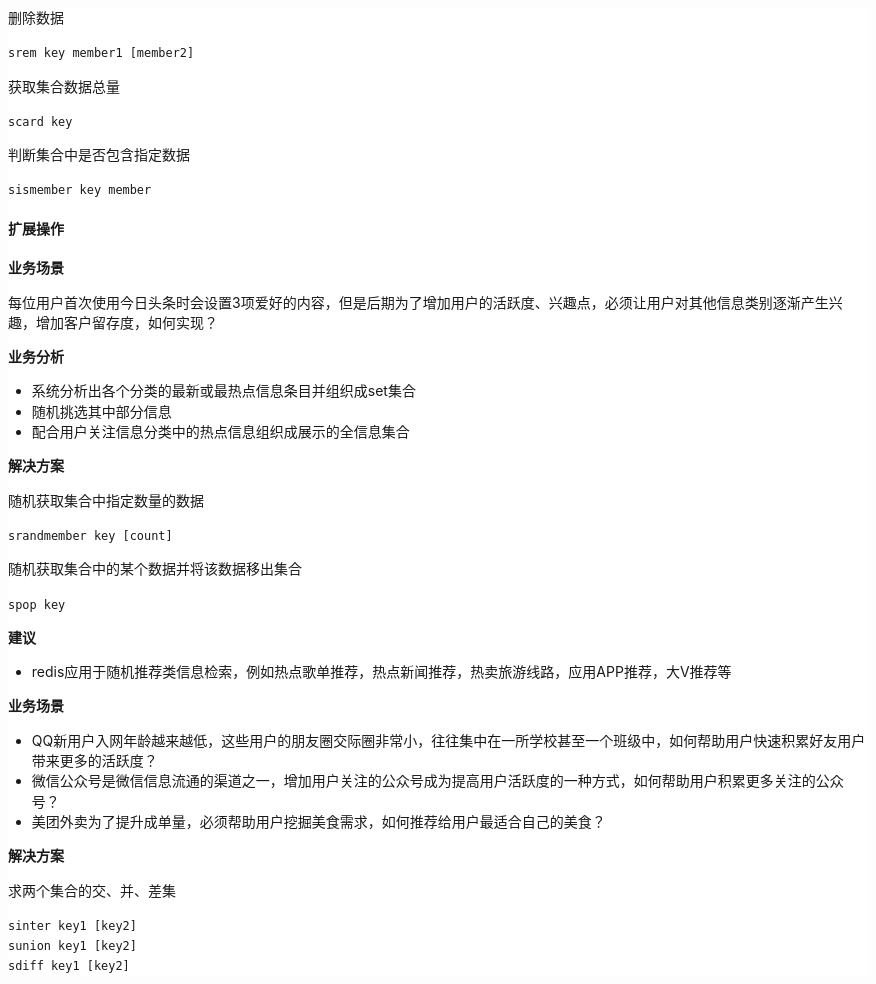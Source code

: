 删除数据

```
srem key member1 [member2]
```

获取集合数据总量

```
scard key
```

判断集合中是否包含指定数据

```
sismember key member
```

#### 扩展操作

**业务场景**

每位用户首次使用今日头条时会设置3项爱好的内容，但是后期为了增加用户的活跃度、兴趣点，必须让用户对其他信息类别逐渐产生兴趣，增加客户留存度，如何实现？

**业务分析**

- 系统分析出各个分类的最新或最热点信息条目并组织成set集合
- 随机挑选其中部分信息
- 配合用户关注信息分类中的热点信息组织成展示的全信息集合

**解决方案**

随机获取集合中指定数量的数据

```
srandmember key [count]
```

随机获取集合中的某个数据并将该数据移出集合

```
spop key 
```

**建议**

- redis应用于随机推荐类信息检索，例如热点歌单推荐，热点新闻推荐，热卖旅游线路，应用APP推荐，大V推荐等

**业务场景**

- QQ新用户入网年龄越来越低，这些用户的朋友圈交际圈非常小，往往集中在一所学校甚至一个班级中，如何帮助用户快速积累好友用户带来更多的活跃度？
- 微信公众号是微信信息流通的渠道之一，增加用户关注的公众号成为提高用户活跃度的一种方式，如何帮助用户积累更多关注的公众号？
- 美团外卖为了提升成单量，必须帮助用户挖掘美食需求，如何推荐给用户最适合自己的美食？

**解决方案**

求两个集合的交、并、差集

```
sinter key1 [key2]
sunion key1 [key2]
sdiff key1 [key2]
```
